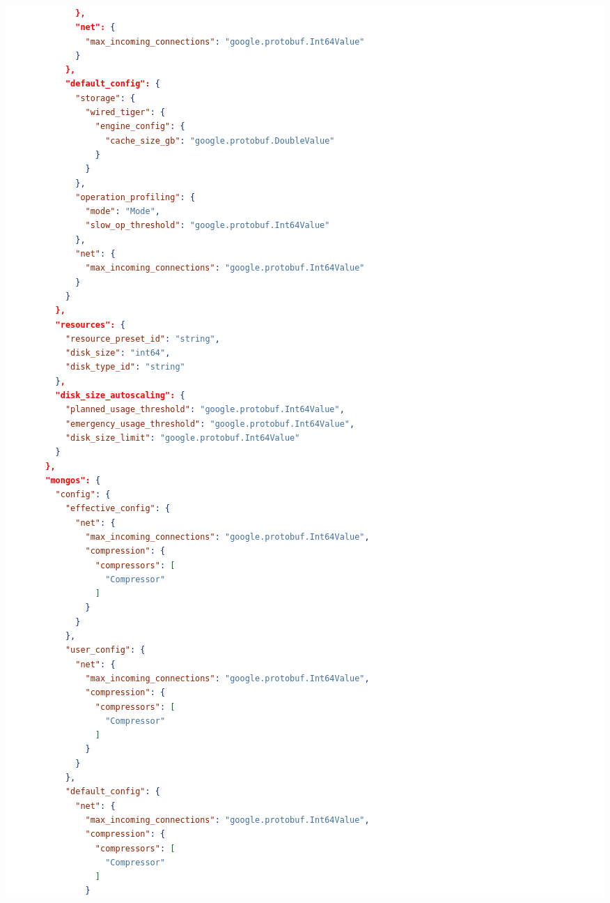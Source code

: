 ```json
              },
              "net": {
                "max_incoming_connections": "google.protobuf.Int64Value"
              }
            },
            "default_config": {
              "storage": {
                "wired_tiger": {
                  "engine_config": {
                    "cache_size_gb": "google.protobuf.DoubleValue"
                  }
                }
              },
              "operation_profiling": {
                "mode": "Mode",
                "slow_op_threshold": "google.protobuf.Int64Value"
              },
              "net": {
                "max_incoming_connections": "google.protobuf.Int64Value"
              }
            }
          },
          "resources": {
            "resource_preset_id": "string",
            "disk_size": "int64",
            "disk_type_id": "string"
          },
          "disk_size_autoscaling": {
            "planned_usage_threshold": "google.protobuf.Int64Value",
            "emergency_usage_threshold": "google.protobuf.Int64Value",
            "disk_size_limit": "google.protobuf.Int64Value"
          }
        },
        "mongos": {
          "config": {
            "effective_config": {
              "net": {
                "max_incoming_connections": "google.protobuf.Int64Value",
                "compression": {
                  "compressors": [
                    "Compressor"
                  ]
                }
              }
            },
            "user_config": {
              "net": {
                "max_incoming_connections": "google.protobuf.Int64Value",
                "compression": {
                  "compressors": [
                    "Compressor"
                  ]
                }
              }
            },
            "default_config": {
              "net": {
                "max_incoming_connections": "google.protobuf.Int64Value",
                "compression": {
                  "compressors": [
                    "Compressor"
                  ]
                }
```
